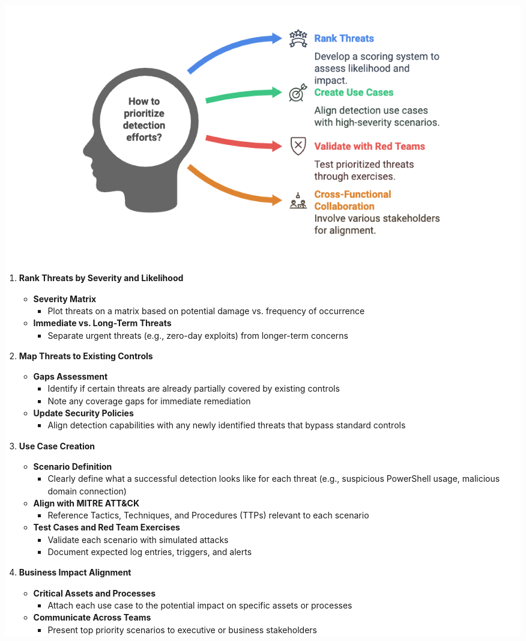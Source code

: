 <center><img src="/images/road5.png" alt="r5" width="650"/></center>

1. **Rank Threats by Severity and Likelihood**  
   - **Severity Matrix**  
     - Plot threats on a matrix based on potential damage vs. frequency of occurrence  
   - **Immediate vs. Long-Term Threats**  
     - Separate urgent threats (e.g., zero-day exploits) from longer-term concerns

2. **Map Threats to Existing Controls**  
   - **Gaps Assessment**  
     - Identify if certain threats are already partially covered by existing controls  
     - Note any coverage gaps for immediate remediation  
   - **Update Security Policies**  
     - Align detection capabilities with any newly identified threats that bypass standard controls

3. **Use Case Creation**  
   - **Scenario Definition**  
     - Clearly define what a successful detection looks like for each threat (e.g., suspicious PowerShell usage, malicious domain connection)  
   - **Align with MITRE ATT&CK**  
     - Reference Tactics, Techniques, and Procedures (TTPs) relevant to each scenario  
   - **Test Cases and Red Team Exercises**  
     - Validate each scenario with simulated attacks  
     - Document expected log entries, triggers, and alerts

4. **Business Impact Alignment**  
   - **Critical Assets and Processes**  
     - Attach each use case to the potential impact on specific assets or processes  
   - **Communicate Across Teams**  
     - Present top priority scenarios to executive or business stakeholders
